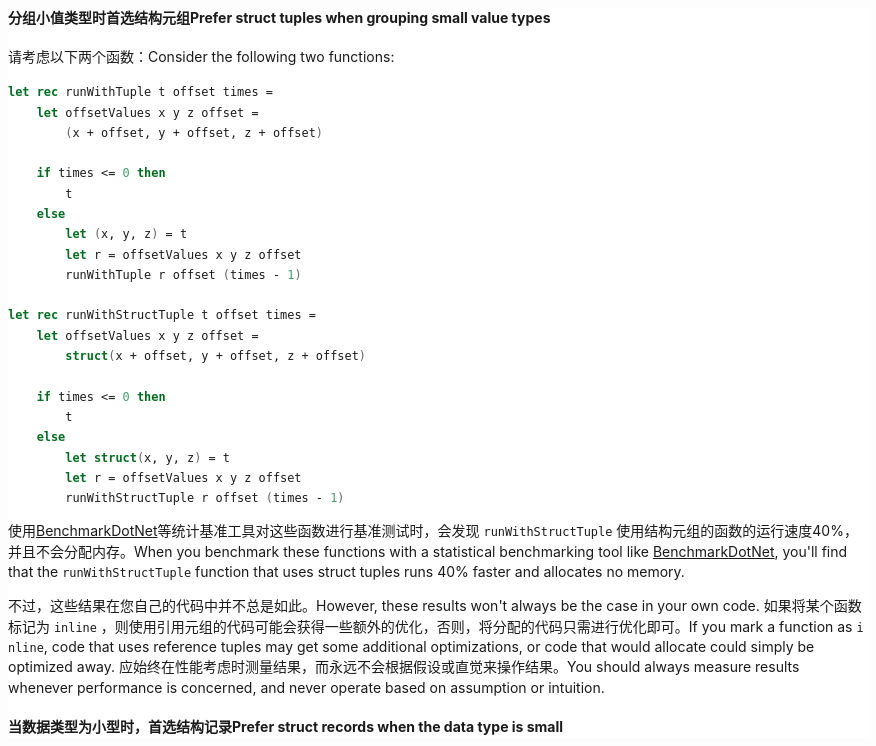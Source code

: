 #### <a name="prefer-struct-tuples-when-grouping-small-value-types"></a><span data-ttu-id="7f46d-290">分组小值类型时首选结构元组</span><span class="sxs-lookup"><span data-stu-id="7f46d-290">Prefer struct tuples when grouping small value types</span></span>

<span data-ttu-id="7f46d-291">请考虑以下两个函数：</span><span class="sxs-lookup"><span data-stu-id="7f46d-291">Consider the following two functions:</span></span>

```fsharp
let rec runWithTuple t offset times =
    let offsetValues x y z offset =
        (x + offset, y + offset, z + offset)

    if times <= 0 then
        t
    else
        let (x, y, z) = t
        let r = offsetValues x y z offset
        runWithTuple r offset (times - 1)

let rec runWithStructTuple t offset times =
    let offsetValues x y z offset =
        struct(x + offset, y + offset, z + offset)

    if times <= 0 then
        t
    else
        let struct(x, y, z) = t
        let r = offsetValues x y z offset
        runWithStructTuple r offset (times - 1)
```

<span data-ttu-id="7f46d-292">使用[BenchmarkDotNet](https://benchmarkdotnet.org/)等统计基准工具对这些函数进行基准测试时，会发现 `runWithStructTuple` 使用结构元组的函数的运行速度40%，并且不会分配内存。</span><span class="sxs-lookup"><span data-stu-id="7f46d-292">When you benchmark these functions with a statistical benchmarking tool like [BenchmarkDotNet](https://benchmarkdotnet.org/), you'll find that the `runWithStructTuple` function that uses struct tuples runs 40% faster and allocates no memory.</span></span>

<span data-ttu-id="7f46d-293">不过，这些结果在您自己的代码中并不总是如此。</span><span class="sxs-lookup"><span data-stu-id="7f46d-293">However, these results won't always be the case in your own code.</span></span> <span data-ttu-id="7f46d-294">如果将某个函数标记为 `inline` ，则使用引用元组的代码可能会获得一些额外的优化，否则，将分配的代码只需进行优化即可。</span><span class="sxs-lookup"><span data-stu-id="7f46d-294">If you mark a function as `inline`, code that uses reference tuples may get some additional optimizations, or code that would allocate could simply be optimized away.</span></span> <span data-ttu-id="7f46d-295">应始终在性能考虑时测量结果，而永远不会根据假设或直觉来操作结果。</span><span class="sxs-lookup"><span data-stu-id="7f46d-295">You should always measure results whenever performance is concerned, and never operate based on assumption or intuition.</span></span>

#### <a name="prefer-struct-records-when-the-data-type-is-small"></a><span data-ttu-id="7f46d-296">当数据类型为小型时，首选结构记录</span><span class="sxs-lookup"><span data-stu-id="7f46d-296">Prefer struct records when the data type is small</span></span>
